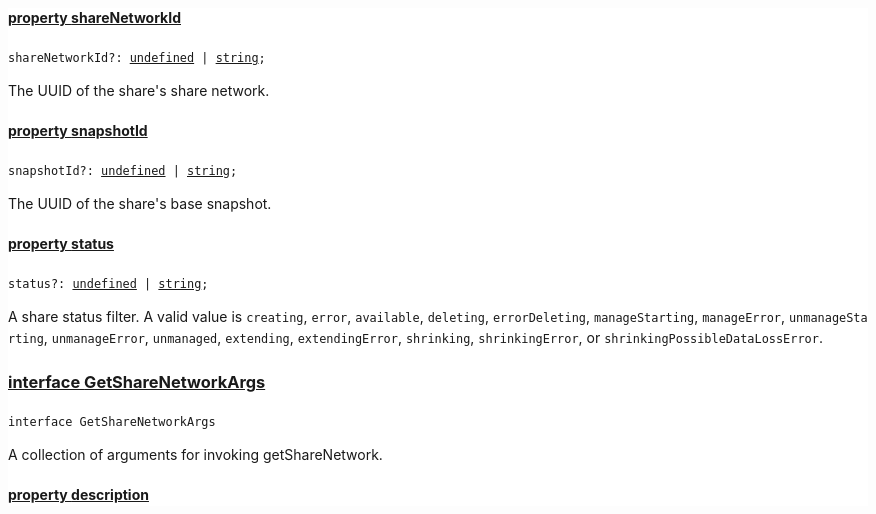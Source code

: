 <h4 class="pdoc-member-header" id="GetShareArgs-shareNetworkId">
<a class="pdoc-child-name" href="https://github.com/pulumi/pulumi-openstack/blob/c1c363b15e3cde9b67c55610e3521ee1d15a78de/sdk/nodejs/sharedfilesystem/getShare.ts#L78">property <b>shareNetworkId</b></a>
</h4>

<pre class="highlight"><code><span class='kd'></span>shareNetworkId?: <span class='kd'><a href='https://developer.mozilla.org/en-US/docs/Web/JavaScript/Reference/Global_Objects/undefined'>undefined</a></span> | <span class='kd'><a href='https://developer.mozilla.org/en-US/docs/Web/JavaScript/Reference/Global_Objects/String'>string</a></span>;</code></pre>

The UUID of the share's share network.

<h4 class="pdoc-member-header" id="GetShareArgs-snapshotId">
<a class="pdoc-child-name" href="https://github.com/pulumi/pulumi-openstack/blob/c1c363b15e3cde9b67c55610e3521ee1d15a78de/sdk/nodejs/sharedfilesystem/getShare.ts#L82">property <b>snapshotId</b></a>
</h4>

<pre class="highlight"><code><span class='kd'></span>snapshotId?: <span class='kd'><a href='https://developer.mozilla.org/en-US/docs/Web/JavaScript/Reference/Global_Objects/undefined'>undefined</a></span> | <span class='kd'><a href='https://developer.mozilla.org/en-US/docs/Web/JavaScript/Reference/Global_Objects/String'>string</a></span>;</code></pre>

The UUID of the share's base snapshot.

<h4 class="pdoc-member-header" id="GetShareArgs-status">
<a class="pdoc-child-name" href="https://github.com/pulumi/pulumi-openstack/blob/c1c363b15e3cde9b67c55610e3521ee1d15a78de/sdk/nodejs/sharedfilesystem/getShare.ts#L90">property <b>status</b></a>
</h4>

<pre class="highlight"><code><span class='kd'></span>status?: <span class='kd'><a href='https://developer.mozilla.org/en-US/docs/Web/JavaScript/Reference/Global_Objects/undefined'>undefined</a></span> | <span class='kd'><a href='https://developer.mozilla.org/en-US/docs/Web/JavaScript/Reference/Global_Objects/String'>string</a></span>;</code></pre>

A share status filter. A valid value is `creating`,
`error`, `available`, `deleting`, `errorDeleting`, `manageStarting`,
`manageError`, `unmanageStarting`, `unmanageError`, `unmanaged`,
`extending`, `extendingError`, `shrinking`, `shrinkingError`, or
`shrinkingPossibleDataLossError`.

<h3 class="pdoc-module-header" id="GetShareNetworkArgs" data-link-title="GetShareNetworkArgs">
    <a href="https://github.com/pulumi/pulumi-openstack/blob/c1c363b15e3cde9b67c55610e3521ee1d15a78de/sdk/nodejs/sharedfilesystem/getShareNetwork.ts#L47">
        interface <strong>GetShareNetworkArgs</strong>
    </a>
</h3>

<pre class="highlight"><code><span class='kr'>interface</span> <span class='nx'>GetShareNetworkArgs</span></code></pre>

A collection of arguments for invoking getShareNetwork.

<h4 class="pdoc-member-header" id="GetShareNetworkArgs-description">
<a class="pdoc-child-name" href="https://github.com/pulumi/pulumi-openstack/blob/c1c363b15e3cde9b67c55610e3521ee1d15a78de/sdk/nodejs/sharedfilesystem/getShareNetwork.ts#L51">property <b>description</b></a>
</h4>
